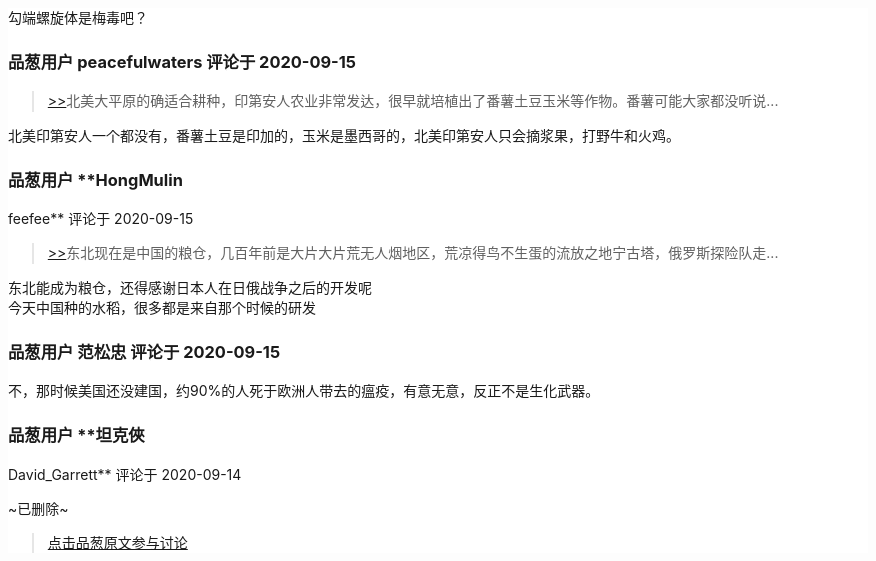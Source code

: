 勾端螺旋体是梅毒吧？
        


            
### 品葱用户 **peacefulwaters** 评论于 2020-09-15
        
> [\>>]( "/article/item_id-495867#")北美大平原的确适合耕种，印第安人农业非常发达，很早就培植出了番薯土豆玉米等作物。番薯可能大家都没听说...

  
  
北美印第安人一个都没有，番薯土豆是印加的，玉米是墨西哥的，北美印第安人只会摘浆果，打野牛和火鸡。
        


            
### 品葱用户 **HongMulin 
feefee** 评论于 2020-09-15
        
> [\>>]( "/article/item_id-496219#")东北现在是中国的粮仓，几百年前是大片大片荒无人烟地区，荒凉得鸟不生蛋的流放之地宁古塔，俄罗斯探险队走...

  
东北能成为粮仓，还得感谢日本人在日俄战争之后的开发呢  
今天中国种的水稻，很多都是来自那个时候的研发
        


            
### 品葱用户 **范松忠** 评论于 2020-09-15
        
不，那时候美国还没建国，约90%的人死于欧洲人带去的瘟疫，有意无意，反正不是生化武器。
        


            
### 品葱用户 **坦克俠 
David_Garrett** 评论于 2020-09-14
        
~已删除~
        






> [点击品葱原文参与讨论](https://pincong.rocks/article/24055)

